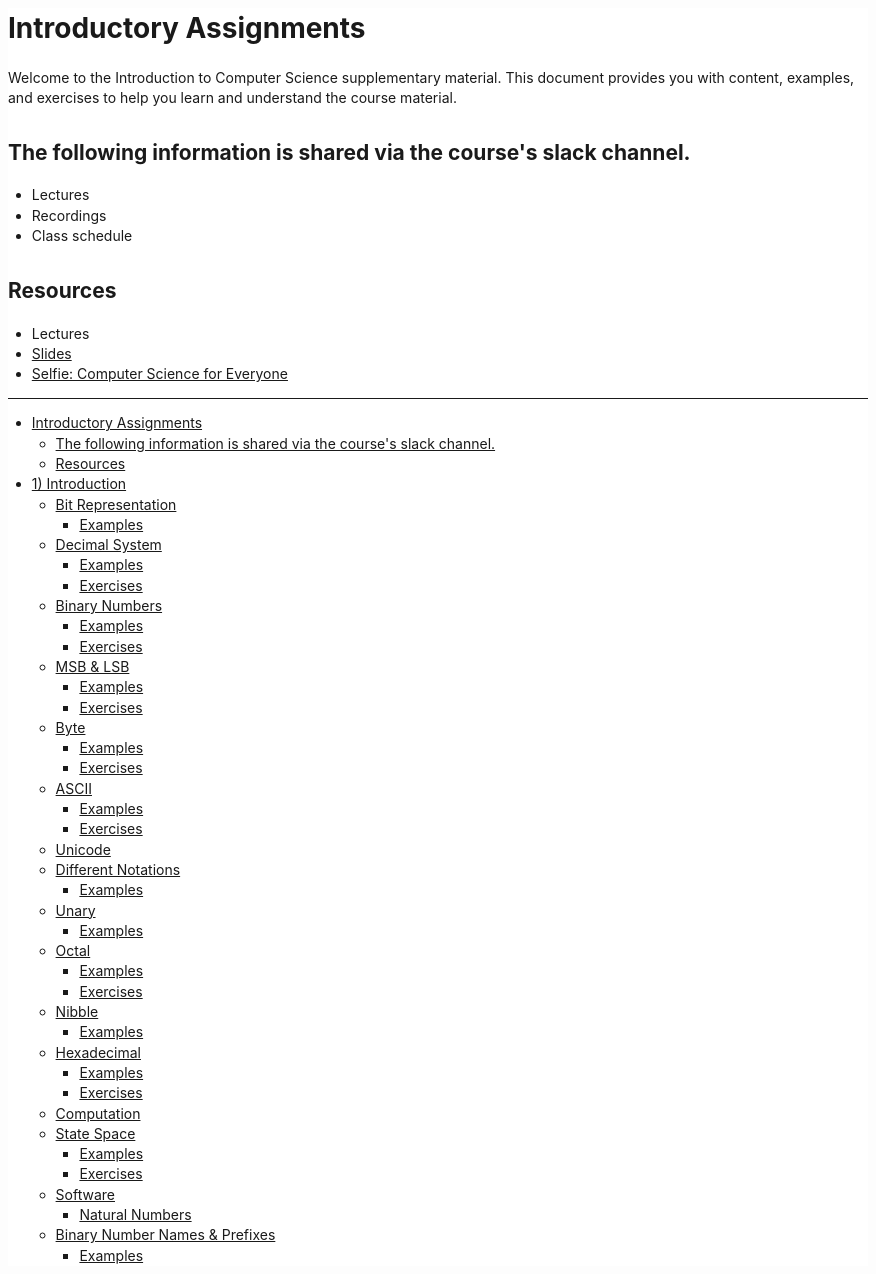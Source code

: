 # Introductory Assignments

Welcome to the Introduction to Computer Science supplementary material. This document provides you with content, examples, and exercises to help you learn and understand the course material.

## The following information is shared via the course's slack channel.

- Lectures
- Recordings
- Class schedule

## Resources

- Lectures
- [Slides](https://www.icloud.com/keynote/0J_SKB-ofwiuxg-lCag-s-gOA#selfie)
- [Selfie: Computer Science for Everyone](https://leanpub.com/selfie)

---

- [Introductory Assignments](#introductory-assignments)
	- [The following information is shared via the course's slack channel.](#the-following-information-is-shared-via-the-courses-slack-channel)
	- [Resources](#resources)
- [1) Introduction](#1-introduction)
	- [Bit Representation](#bit-representation)
		- [Examples](#examples)
	- [Decimal System](#decimal-system)
		- [Examples](#examples-1)
		- [Exercises](#exercises)
	- [Binary Numbers](#binary-numbers)
		- [Examples](#examples-2)
		- [Exercises](#exercises-1)
	- [MSB & LSB](#msb--lsb)
		- [Examples](#examples-3)
		- [Exercises](#exercises-2)
	- [Byte](#byte)
		- [Examples](#examples-4)
		- [Exercises](#exercises-3)
	- [ASCII](#ascii)
		- [Examples](#examples-5)
		- [Exercises](#exercises-4)
	- [Unicode](#unicode)
	- [Different Notations](#different-notations)
		- [Examples](#examples-6)
	- [Unary](#unary)
		- [Examples](#examples-7)
	- [Octal](#octal)
		- [Examples](#examples-8)
		- [Exercises](#exercises-5)
	- [Nibble](#nibble)
		- [Examples](#examples-9)
	- [Hexadecimal](#hexadecimal)
		- [Examples](#examples-10)
		- [Exercises](#exercises-6)
	- [Computation](#computation)
	- [State Space](#state-space)
		- [Examples](#examples-11)
		- [Exercises](#exercises-7)
	- [Software](#software)
		- [Natural Numbers](#natural-numbers)
	- [Binary Number Names & Prefixes](#binary-number-names--prefixes)
		- [Examples](#examples-12)